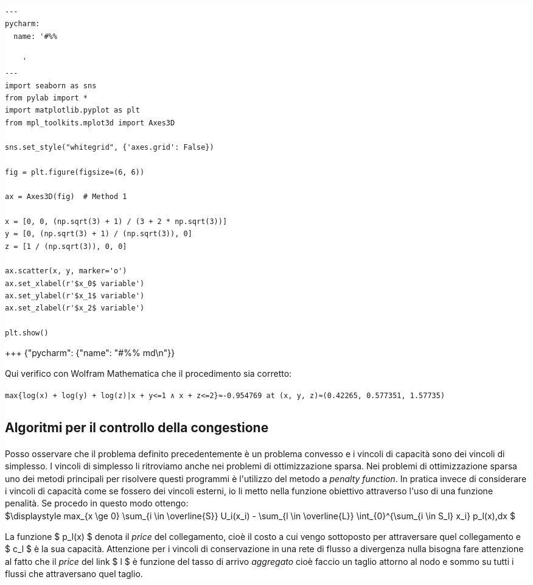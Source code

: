```{code-cell} ipython3
---
pycharm:
  name: '#%%

    '
---
import seaborn as sns
from pylab import *
import matplotlib.pyplot as plt
from mpl_toolkits.mplot3d import Axes3D

sns.set_style("whitegrid", {'axes.grid': False})

fig = plt.figure(figsize=(6, 6))

ax = Axes3D(fig)  # Method 1

x = [0, 0, (np.sqrt(3) + 1) / (3 + 2 * np.sqrt(3))]
y = [0, (np.sqrt(3) + 1) / (np.sqrt(3)), 0]
z = [1 / (np.sqrt(3)), 0, 0]

ax.scatter(x, y, marker='o')
ax.set_xlabel(r'$x_0$ variable')
ax.set_ylabel(r'$x_1$ variable')
ax.set_zlabel(r'$x_2$ variable')

plt.show()
```

+++ {"pycharm": {"name": "#%% md\n"}}

Qui verifico con Wolfram Mathematica che il procedimento sia corretto:

    max{log(x) + log(y) + log(z)|x + y<=1 ∧ x + z<=2}≈-0.954769 at (x, y, z)≈(0.42265, 0.577351, 1.57735)

## Algoritmi per il controllo della congestione

Posso osservare che il problema definito precedentemente è un problema convesso e i vincoli di capacità sono dei vincoli
di simplesso. I vincoli di simplesso li ritroviamo anche nei problemi di ottimizzazione sparsa. Nei problemi di
ottimizzazione sparsa uno dei metodi principali per risolvere questi programmi è l'utilizzo del metodo a *penalty
function*. In pratica invece di considerare i vincoli di capacità come se fossero dei vincoli esterni, io li metto nella
funzione obiettivo attraverso l'uso di una funzione penalità. Se procedo in questo modo ottengo: <br>
$\displaystyle max_{x \ge 0} \sum_{i \in \overline{S}} U_i(x_i) - \sum_{l \in \overline{L}} \int_{0}^{\sum_{i \in S_l} x_i} p_l(x)\,dx $

La funzione $ p_l(x) $ denota il *price* del collegamento, cioè il costo a cui vengo sottoposto per attraversare quel
collegamento e $ c_l $ è la sua capacità. Attenzione per i vincoli di conservazione in una rete di flusso a divergenza
nulla bisogna fare attenzione al fatto che il *price* del link $ l $ è funzione del tasso di arrivo *aggregato* cioè
faccio un taglio attorno al nodo e sommo su tutti i flussi che attraversano quel taglio.
